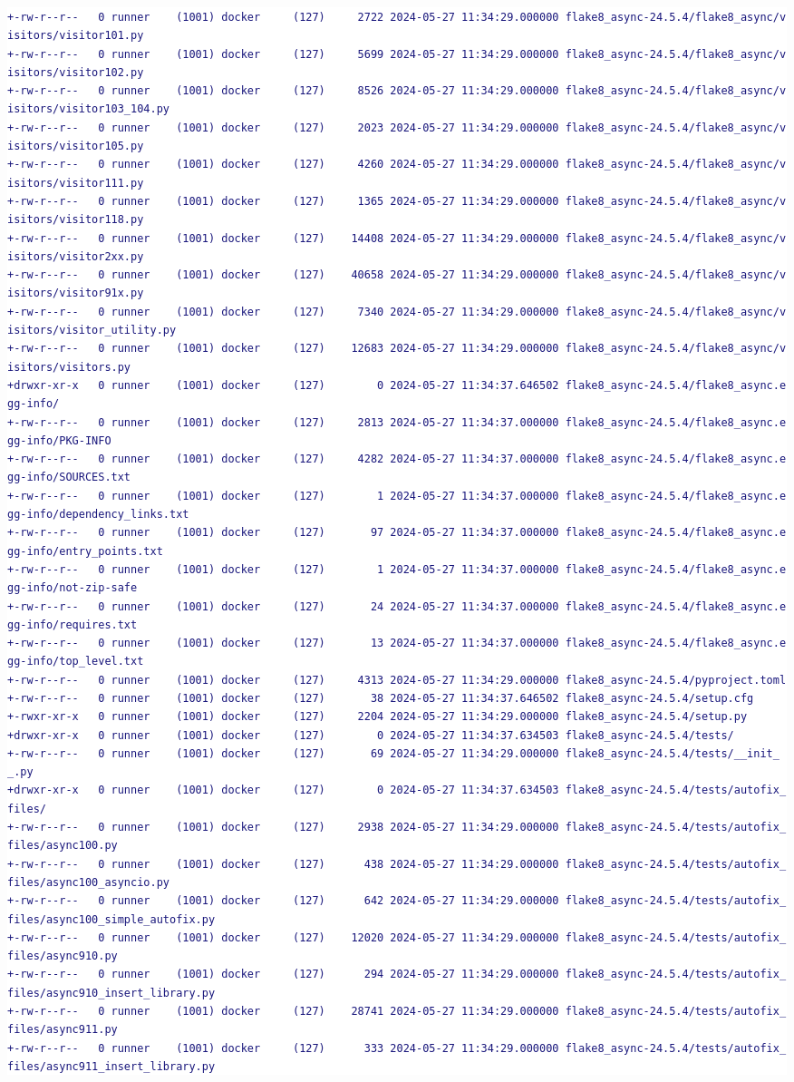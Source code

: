 ```diff
+-rw-r--r--   0 runner    (1001) docker     (127)     2722 2024-05-27 11:34:29.000000 flake8_async-24.5.4/flake8_async/visitors/visitor101.py
+-rw-r--r--   0 runner    (1001) docker     (127)     5699 2024-05-27 11:34:29.000000 flake8_async-24.5.4/flake8_async/visitors/visitor102.py
+-rw-r--r--   0 runner    (1001) docker     (127)     8526 2024-05-27 11:34:29.000000 flake8_async-24.5.4/flake8_async/visitors/visitor103_104.py
+-rw-r--r--   0 runner    (1001) docker     (127)     2023 2024-05-27 11:34:29.000000 flake8_async-24.5.4/flake8_async/visitors/visitor105.py
+-rw-r--r--   0 runner    (1001) docker     (127)     4260 2024-05-27 11:34:29.000000 flake8_async-24.5.4/flake8_async/visitors/visitor111.py
+-rw-r--r--   0 runner    (1001) docker     (127)     1365 2024-05-27 11:34:29.000000 flake8_async-24.5.4/flake8_async/visitors/visitor118.py
+-rw-r--r--   0 runner    (1001) docker     (127)    14408 2024-05-27 11:34:29.000000 flake8_async-24.5.4/flake8_async/visitors/visitor2xx.py
+-rw-r--r--   0 runner    (1001) docker     (127)    40658 2024-05-27 11:34:29.000000 flake8_async-24.5.4/flake8_async/visitors/visitor91x.py
+-rw-r--r--   0 runner    (1001) docker     (127)     7340 2024-05-27 11:34:29.000000 flake8_async-24.5.4/flake8_async/visitors/visitor_utility.py
+-rw-r--r--   0 runner    (1001) docker     (127)    12683 2024-05-27 11:34:29.000000 flake8_async-24.5.4/flake8_async/visitors/visitors.py
+drwxr-xr-x   0 runner    (1001) docker     (127)        0 2024-05-27 11:34:37.646502 flake8_async-24.5.4/flake8_async.egg-info/
+-rw-r--r--   0 runner    (1001) docker     (127)     2813 2024-05-27 11:34:37.000000 flake8_async-24.5.4/flake8_async.egg-info/PKG-INFO
+-rw-r--r--   0 runner    (1001) docker     (127)     4282 2024-05-27 11:34:37.000000 flake8_async-24.5.4/flake8_async.egg-info/SOURCES.txt
+-rw-r--r--   0 runner    (1001) docker     (127)        1 2024-05-27 11:34:37.000000 flake8_async-24.5.4/flake8_async.egg-info/dependency_links.txt
+-rw-r--r--   0 runner    (1001) docker     (127)       97 2024-05-27 11:34:37.000000 flake8_async-24.5.4/flake8_async.egg-info/entry_points.txt
+-rw-r--r--   0 runner    (1001) docker     (127)        1 2024-05-27 11:34:37.000000 flake8_async-24.5.4/flake8_async.egg-info/not-zip-safe
+-rw-r--r--   0 runner    (1001) docker     (127)       24 2024-05-27 11:34:37.000000 flake8_async-24.5.4/flake8_async.egg-info/requires.txt
+-rw-r--r--   0 runner    (1001) docker     (127)       13 2024-05-27 11:34:37.000000 flake8_async-24.5.4/flake8_async.egg-info/top_level.txt
+-rw-r--r--   0 runner    (1001) docker     (127)     4313 2024-05-27 11:34:29.000000 flake8_async-24.5.4/pyproject.toml
+-rw-r--r--   0 runner    (1001) docker     (127)       38 2024-05-27 11:34:37.646502 flake8_async-24.5.4/setup.cfg
+-rwxr-xr-x   0 runner    (1001) docker     (127)     2204 2024-05-27 11:34:29.000000 flake8_async-24.5.4/setup.py
+drwxr-xr-x   0 runner    (1001) docker     (127)        0 2024-05-27 11:34:37.634503 flake8_async-24.5.4/tests/
+-rw-r--r--   0 runner    (1001) docker     (127)       69 2024-05-27 11:34:29.000000 flake8_async-24.5.4/tests/__init__.py
+drwxr-xr-x   0 runner    (1001) docker     (127)        0 2024-05-27 11:34:37.634503 flake8_async-24.5.4/tests/autofix_files/
+-rw-r--r--   0 runner    (1001) docker     (127)     2938 2024-05-27 11:34:29.000000 flake8_async-24.5.4/tests/autofix_files/async100.py
+-rw-r--r--   0 runner    (1001) docker     (127)      438 2024-05-27 11:34:29.000000 flake8_async-24.5.4/tests/autofix_files/async100_asyncio.py
+-rw-r--r--   0 runner    (1001) docker     (127)      642 2024-05-27 11:34:29.000000 flake8_async-24.5.4/tests/autofix_files/async100_simple_autofix.py
+-rw-r--r--   0 runner    (1001) docker     (127)    12020 2024-05-27 11:34:29.000000 flake8_async-24.5.4/tests/autofix_files/async910.py
+-rw-r--r--   0 runner    (1001) docker     (127)      294 2024-05-27 11:34:29.000000 flake8_async-24.5.4/tests/autofix_files/async910_insert_library.py
+-rw-r--r--   0 runner    (1001) docker     (127)    28741 2024-05-27 11:34:29.000000 flake8_async-24.5.4/tests/autofix_files/async911.py
+-rw-r--r--   0 runner    (1001) docker     (127)      333 2024-05-27 11:34:29.000000 flake8_async-24.5.4/tests/autofix_files/async911_insert_library.py
```